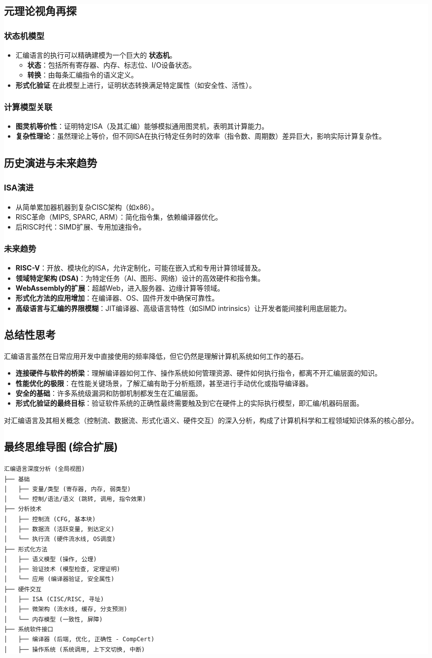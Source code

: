 ## 元理论视角再探

### 状态机模型

- 汇编语言的执行可以精确建模为一个巨大的 **状态机**。
  - **状态**：包括所有寄存器、内存、标志位、I/O设备状态。
  - **转换**：由每条汇编指令的语义定义。
- **形式化验证** 在此模型上进行，证明状态转换满足特定属性（如安全性、活性）。

### 计算模型关联

- **图灵机等价性**：证明特定ISA（及其汇编）能够模拟通用图灵机，表明其计算能力。
- **复杂性理论**：虽然理论上等价，但不同ISA在执行特定任务时的效率（指令数、周期数）差异巨大，影响实际计算复杂性。

## 历史演进与未来趋势

### ISA演进

- 从简单累加器机器到复杂CISC架构（如x86）。
- RISC革命（MIPS, SPARC, ARM）：简化指令集，依赖编译器优化。
- 后RISC时代：SIMD扩展、专用加速指令。

### 未来趋势

- **RISC-V**：开放、模块化的ISA，允许定制化，可能在嵌入式和专用计算领域普及。
- **领域特定架构 (DSA)**：为特定任务（AI、图形、网络）设计的高效硬件和指令集。
- **WebAssembly的扩展**：超越Web，进入服务器、边缘计算等领域。
- **形式化方法的应用增加**：在编译器、OS、固件开发中确保可靠性。
- **高级语言与汇编的界限模糊**：JIT编译器、高级语言特性（如SIMD intrinsics）让开发者能间接利用底层能力。

## 总结性思考

汇编语言虽然在日常应用开发中直接使用的频率降低，但它仍然是理解计算机系统如何工作的基石。

- **连接硬件与软件的桥梁**：理解编译器如何工作、操作系统如何管理资源、硬件如何执行指令，都离不开汇编层面的知识。
- **性能优化的极限**：在性能关键场景，了解汇编有助于分析瓶颈，甚至进行手动优化或指导编译器。
- **安全的基础**：许多系统级漏洞和防御机制都发生在汇编层面。
- **形式化验证的最终目标**：验证软件系统的正确性最终需要触及到它在硬件上的实际执行模型，即汇编/机器码层面。

对汇编语言及其相关概念（控制流、数据流、形式化语义、硬件交互）的深入分析，构成了计算机科学和工程领域知识体系的核心部分。

## 最终思维导图 (综合扩展)

```text
汇编语言深度分析 (全局视图)
├── 基础
│   ├── 变量/类型 (寄存器, 内存, 弱类型)
│   └── 控制/语法/语义 (跳转, 调用, 指令效果)
├── 分析技术
│   ├── 控制流 (CFG, 基本块)
│   ├── 数据流 (活跃变量, 到达定义)
│   └── 执行流 (硬件流水线, OS调度)
├── 形式化方法
│   ├── 语义模型 (操作, 公理)
│   ├── 验证技术 (模型检查, 定理证明)
│   └── 应用 (编译器验证, 安全属性)
├── 硬件交互
│   ├── ISA (CISC/RISC, 寻址)
│   ├── 微架构 (流水线, 缓存, 分支预测)
│   └── 内存模型 (一致性, 屏障)
├── 系统软件接口
│   ├── 编译器 (后端, 优化, 正确性 - CompCert)
│   ├── 操作系统 (系统调用, 上下文切换, 中断)
```